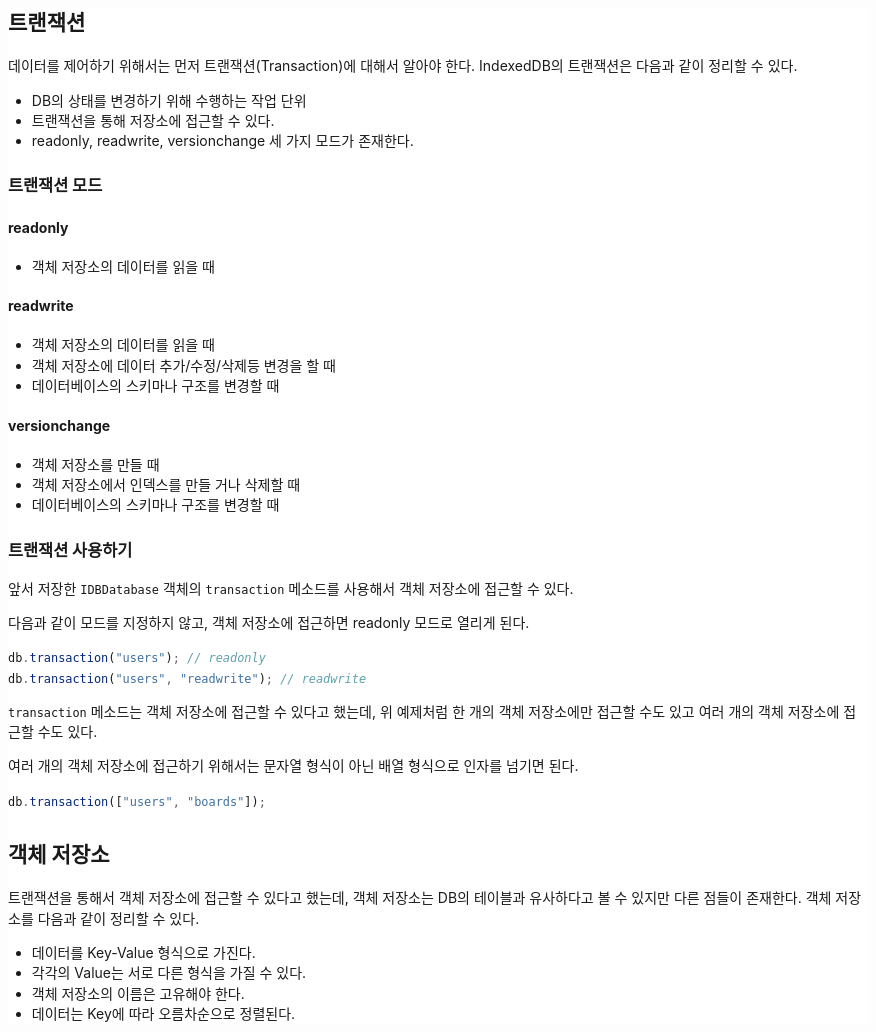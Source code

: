 ## 트랜잭션

데이터를 제어하기 위해서는 먼저 트랜잭션(Transaction)에 대해서 알아야 한다.
IndexedDB의 트랜잭션은 다음과 같이 정리할 수 있다.

- DB의 상태를 변경하기 위해 수행하는 작업 단위
- 트랜잭션을 통해 저장소에 접근할 수 있다.
- readonly, readwrite, versionchange 세 가지 모드가 존재한다.

### 트랜잭션 모드

#### readonly

- 객체 저장소의 데이터를 읽을 때

#### readwrite

- 객체 저장소의 데이터를 읽을 때
- 객체 저장소에 데이터 추가/수정/삭제등 변경을 할 때
- 데이터베이스의 스키마나 구조를 변경할 때

#### versionchange

- 객체 저장소를 만들 때
- 객체 저장소에서 인덱스를 만들 거나 삭제할 때
- 데이터베이스의 스키마나 구조를 변경할 때

### 트랜잭션 사용하기

앞서 저장한 `IDBDatabase` 객체의 `transaction` 메소드를 사용해서 객체 저장소에 접근할 수 있다.

다음과 같이 모드를 지정하지 않고, 객체 저장소에 접근하면 readonly 모드로 열리게 된다.

```javascript
db.transaction("users"); // readonly
db.transaction("users", "readwrite"); // readwrite
```

`transaction` 메소드는 객체 저장소에 접근할 수 있다고 했는데, 위 예제처럼 한 개의 객체 저장소에만 접근할 수도 있고 여러 개의 객체 저장소에 접근할 수도 있다.

여러 개의 객체 저장소에 접근하기 위해서는 문자열 형식이 아닌 배열 형식으로 인자를 넘기면 된다.

```javascript
db.transaction(["users", "boards"]);
```

## 객체 저장소

트랜잭션을 통해서 객체 저장소에 접근할 수 있다고 했는데, 객체 저장소는 DB의 테이블과 유사하다고 볼 수 있지만 다른 점들이 존재한다.
객체 저장소를 다음과 같이 정리할 수 있다.

- 데이터를 Key-Value 형식으로 가진다.
- 각각의 Value는 서로 다른 형식을 가질 수 있다.
- 객체 저장소의 이름은 고유해야 한다.
- 데이터는 Key에 따라 오름차순으로 정렬된다.
